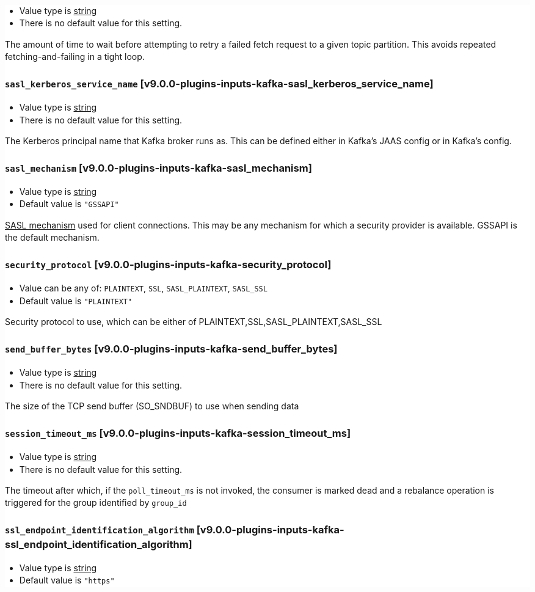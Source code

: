* Value type is [string](/lsr/value-types.md#string)
* There is no default value for this setting.

The amount of time to wait before attempting to retry a failed fetch request to a given topic partition. This avoids repeated fetching-and-failing in a tight loop.

### `sasl_kerberos_service_name` [v9.0.0-plugins-inputs-kafka-sasl_kerberos_service_name]

* Value type is [string](/lsr/value-types.md#string)
* There is no default value for this setting.

The Kerberos principal name that Kafka broker runs as. This can be defined either in Kafka’s JAAS config or in Kafka’s config.

### `sasl_mechanism` [v9.0.0-plugins-inputs-kafka-sasl_mechanism]

* Value type is [string](/lsr/value-types.md#string)
* Default value is `"GSSAPI"`

[SASL mechanism](http://kafka.apache.org/documentation.html#security_sasl) used for client connections. This may be any mechanism for which a security provider is available. GSSAPI is the default mechanism.

### `security_protocol` [v9.0.0-plugins-inputs-kafka-security_protocol]

* Value can be any of: `PLAINTEXT`, `SSL`, `SASL_PLAINTEXT`, `SASL_SSL`
* Default value is `"PLAINTEXT"`

Security protocol to use, which can be either of PLAINTEXT,SSL,SASL\_PLAINTEXT,SASL\_SSL

### `send_buffer_bytes` [v9.0.0-plugins-inputs-kafka-send_buffer_bytes]

* Value type is [string](/lsr/value-types.md#string)
* There is no default value for this setting.

The size of the TCP send buffer (SO\_SNDBUF) to use when sending data

### `session_timeout_ms` [v9.0.0-plugins-inputs-kafka-session_timeout_ms]

* Value type is [string](/lsr/value-types.md#string)
* There is no default value for this setting.

The timeout after which, if the `poll_timeout_ms` is not invoked, the consumer is marked dead and a rebalance operation is triggered for the group identified by `group_id`

### `ssl_endpoint_identification_algorithm` [v9.0.0-plugins-inputs-kafka-ssl_endpoint_identification_algorithm]

* Value type is [string](/lsr/value-types.md#string)
* Default value is `"https"`
